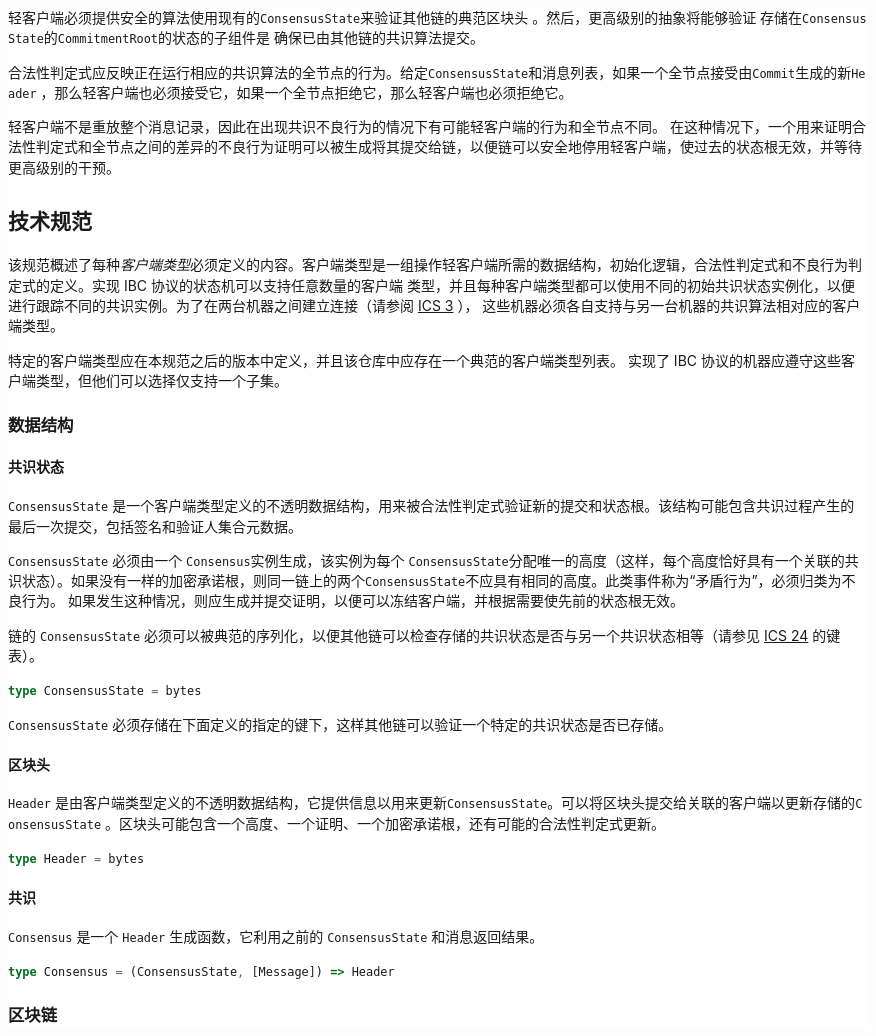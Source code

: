 轻客户端必须提供安全的算法使用现有的`ConsensusState`来验证其他链的典范区块头 。然后，更高级别的抽象将能够验证
存储在`ConsensusState`的`CommitmentRoot`的状态的子组件是
确保已由其他链的共识算法提交。

合法性判定式应反映正在运行相应的共识算法的全节点的行为。给定`ConsensusState`和消息列表，如果一个全节点接受由`Commit`生成的新`Header` ，那么轻客户端也必须接受它，如果一个全节点拒绝它，那么轻客户端也必须拒绝它。

轻客户端不是重放整个消息记录，因此在出现共识不良行为的情况下有可能轻客户端的行为和全节点不同。
在这种情况下，一个用来证明合法性判定式和全节点之间的差异的不良行为证明可以被生成将其提交给链，以便链可以安全地停用轻客户端，使过去的状态根无效，并等待更高级别的干预。

## 技术规范

该规范概述了每种*客户端类型*必须定义的内容。客户端类型是一组操作轻客户端所需的数据结构，初始化逻辑，合法性判定式和不良行为判定式的定义。实现 IBC 协议的状态机可以支持任意数量的客户端
类型，并且每种客户端类型都可以使用不同的初始共识状态实例化，以便进行跟踪不同的共识实例。为了在两台机器之间建立连接（请参阅 [ICS 3](../ics-003-connection-semantics) ），
这些机器必须各自支持与另一台机器的共识算法相对应的客户端类型。

特定的客户端类型应在本规范之后的版本中定义，并且该仓库中应存在一个典范的客户端类型列表。
实现了 IBC 协议的机器应遵守这些客户端类型，但他们可以选择仅支持一个子集。

### 数据结构

#### 共识状态

`ConsensusState` 是一个客户端类型定义的不透明数据结构，用来被合法性判定式验证新的提交和状态根。该结构可能包含共识过程产生的最后一次提交，包括签名和验证人集合元数据。

`ConsensusState` 必须由一个 `Consensus`实例生成，该实例为每个 `ConsensusState`分配唯一的高度（这样，每个高度恰好具有一个关联的共识状态）。如果没有一样的加密承诺根，则同一链上的两个`ConsensusState`不应具有相同的高度。此类事件称为“矛盾行为”，必须归类为不良行为。 如果发生这种情况，则应生成并提交证明，以便可以冻结客户端，并根据需要使先前的状态根无效。

链的 `ConsensusState` 必须可以被典范的序列化，以便其他链可以检查存储的共识状态是否与另一个共识状态相等（请参见 [ICS 24](../ics-024-host-requirements) 的键表）。

```typescript
type ConsensusState = bytes
```

`ConsensusState` 必须存储在下面定义的指定的键下，这样其他链可以验证一个特定的共识状态是否已存储。

#### 区块头

`Header` 是由客户端类型定义的不透明数据结构，它提供信息以用来更新`ConsensusState`。可以将区块头提交给关联的客户端以更新存储的`ConsensusState` 。区块头可能包含一个高度、一个证明、一个加密承诺根，还有可能的合法性判定式更新。

```typescript
type Header = bytes
```

#### 共识

`Consensus` 是一个 `Header` 生成函数，它利用之前的
`ConsensusState` 和消息返回结果。

```typescript
type Consensus = (ConsensusState, [Message]) => Header
```

### 区块链
